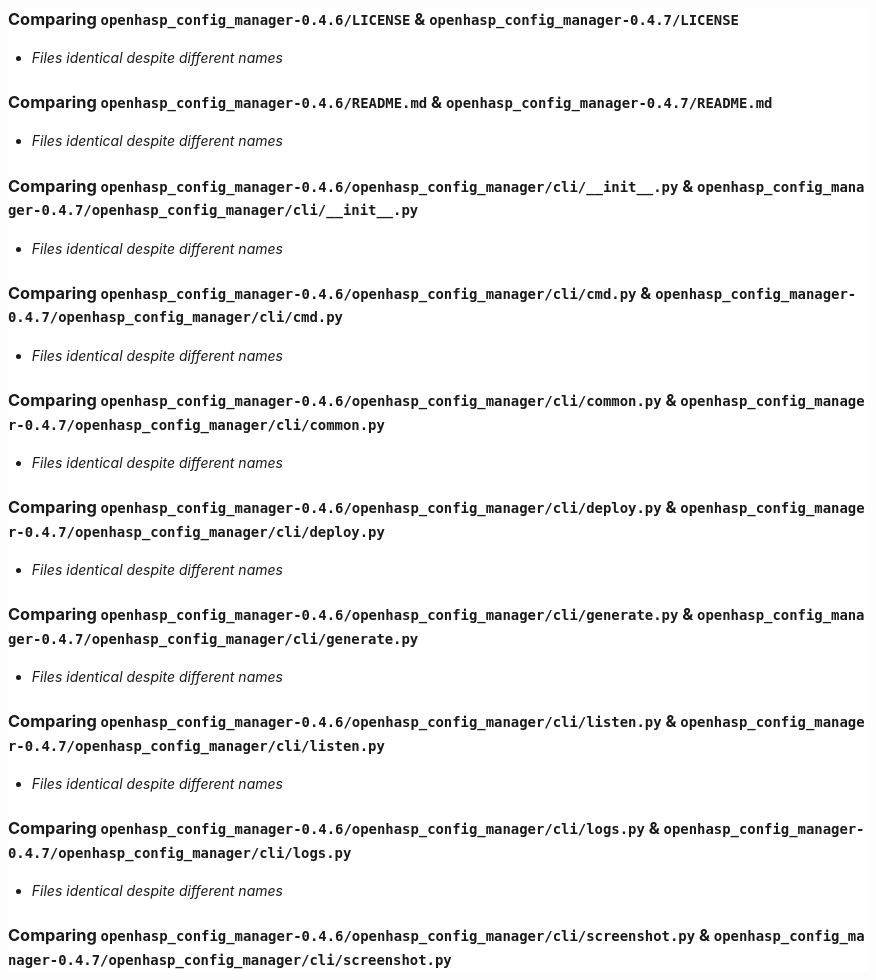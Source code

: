 ### Comparing `openhasp_config_manager-0.4.6/LICENSE` & `openhasp_config_manager-0.4.7/LICENSE`

 * *Files identical despite different names*

### Comparing `openhasp_config_manager-0.4.6/README.md` & `openhasp_config_manager-0.4.7/README.md`

 * *Files identical despite different names*

### Comparing `openhasp_config_manager-0.4.6/openhasp_config_manager/cli/__init__.py` & `openhasp_config_manager-0.4.7/openhasp_config_manager/cli/__init__.py`

 * *Files identical despite different names*

### Comparing `openhasp_config_manager-0.4.6/openhasp_config_manager/cli/cmd.py` & `openhasp_config_manager-0.4.7/openhasp_config_manager/cli/cmd.py`

 * *Files identical despite different names*

### Comparing `openhasp_config_manager-0.4.6/openhasp_config_manager/cli/common.py` & `openhasp_config_manager-0.4.7/openhasp_config_manager/cli/common.py`

 * *Files identical despite different names*

### Comparing `openhasp_config_manager-0.4.6/openhasp_config_manager/cli/deploy.py` & `openhasp_config_manager-0.4.7/openhasp_config_manager/cli/deploy.py`

 * *Files identical despite different names*

### Comparing `openhasp_config_manager-0.4.6/openhasp_config_manager/cli/generate.py` & `openhasp_config_manager-0.4.7/openhasp_config_manager/cli/generate.py`

 * *Files identical despite different names*

### Comparing `openhasp_config_manager-0.4.6/openhasp_config_manager/cli/listen.py` & `openhasp_config_manager-0.4.7/openhasp_config_manager/cli/listen.py`

 * *Files identical despite different names*

### Comparing `openhasp_config_manager-0.4.6/openhasp_config_manager/cli/logs.py` & `openhasp_config_manager-0.4.7/openhasp_config_manager/cli/logs.py`

 * *Files identical despite different names*

### Comparing `openhasp_config_manager-0.4.6/openhasp_config_manager/cli/screenshot.py` & `openhasp_config_manager-0.4.7/openhasp_config_manager/cli/screenshot.py`
